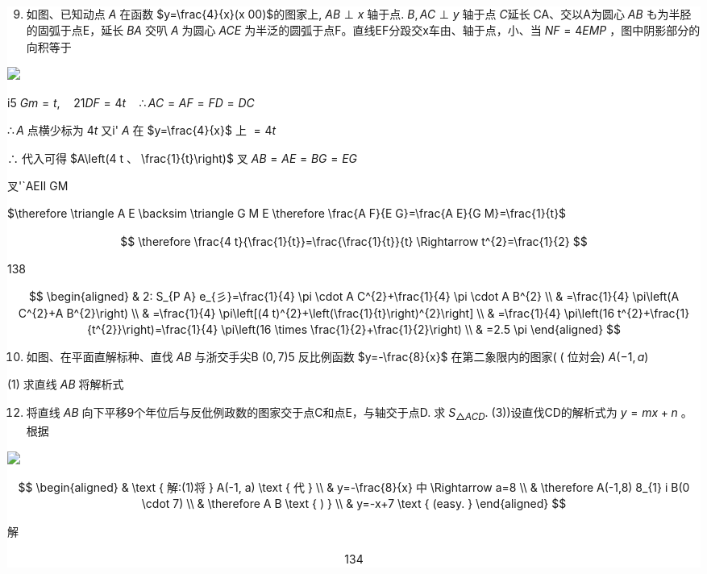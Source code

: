 9. 如图、已知动点 $A$ 在函数 $y=\frac{4}{x}(x 00)$的图家上, $A B \perp x$ 轴于点. $B, A C \perp y$ 轴于点 $C$延长 CA、交以A为圆心 $A B$ も为半胫的固弧于点E，延长 $B A$ 交叭 $A$ 为圆心 $A C E$ 为半泛的圆弧于点F。直线EF分䟝交x车由、轴于点，小、当 $N F=4 E M P$ ，图中阴影部分的向积等于

![](https://cdn.mathpix.com/cropped/2024_05_08_1181e400f16798208781g-13.jpg?height=1044&width=1355&top_left_y=1045&top_left_x=155)

i5 $G m=t, \quad 21 D F=4 t \quad \therefore A C=A F=F D=D C$

$\therefore A$ 点横少标为 $4 t$ 又i' $A$ 在 $y=\frac{4}{x}$ 上 $=4 t$

$\therefore$ 代入可得 $A\left(4 t 、 \frac{1}{t}\right)$ 叉 $A B=A E=B G=E G$

叉'`AEII GM

$\therefore \triangle A E \backsim \triangle G M E \therefore \frac{A F}{E G}=\frac{A E}{G M}=\frac{1}{t}$

$$
\therefore \frac{4 t}{\frac{1}{t}}=\frac{\frac{1}{t}}{t} \Rightarrow t^{2}=\frac{1}{2}
$$

138

$$
\begin{aligned}
& 2: S_{P A} e_{彡}=\frac{1}{4} \pi \cdot A C^{2}+\frac{1}{4} \pi \cdot A B^{2} \\
& =\frac{1}{4} \pi\left(A C^{2}+A B^{2}\right) \\
& =\frac{1}{4} \pi\left[(4 t)^{2}+\left(\frac{1}{t}\right)^{2}\right] \\
& =\frac{1}{4} \pi\left(16 t^{2}+\frac{1}{t^{2}}\right)=\frac{1}{4} \pi\left(16 \times \frac{1}{2}+\frac{1}{2}\right) \\
& =2.5 \pi
\end{aligned}
$$

10. 如图、在平面直解标种、直伐 $A B$ 与浙交手尖B $(0,7) 5$ 反比例函数 $y=-\frac{8}{x}$ 在第二象限内的图家( $($ 位対会) $A(-1, a)$

(1) 求直线 $A B$ 将解析式

12) 将直线 $A B$ 向下平移9个年位后与反仳例政数的图家交于点C和点E，与轴交于点D. 求 $S_{\triangle A C D}$. (3))设直伐CD的解析式为 $y=m x+n$ 。根据

![](https://cdn.mathpix.com/cropped/2024_05_08_1181e400f16798208781g-14.jpg?height=128&width=1246&top_left_y=2016&top_left_x=458)

$$
\begin{aligned}
& \text { 解:(1)将 } A(-1, a) \text { 代 } \\
& y=-\frac{8}{x} 中 \Rightarrow a=8 \\
& \therefore A(-1,8) 8_{1} i B(0 \cdot 7) \\
& \therefore A B \text { ) } \\
& y=-x+7 \text { (easy. }
\end{aligned}
$$

解

$$
134
$$
